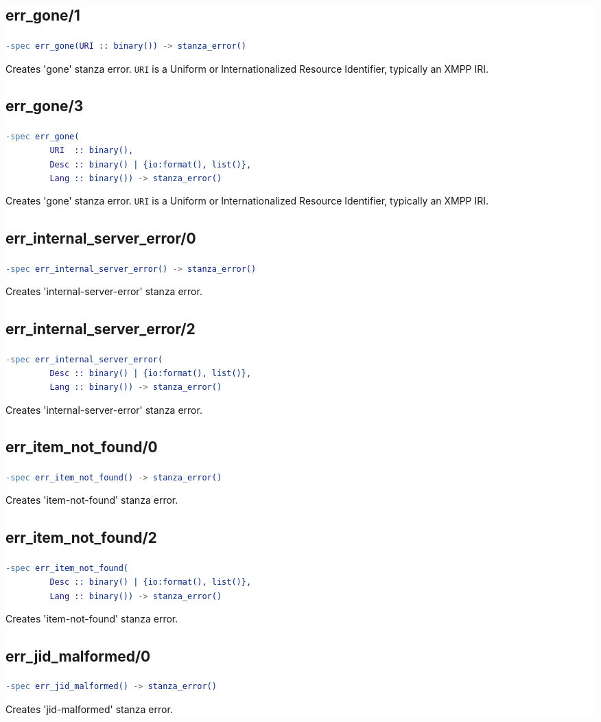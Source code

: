 ## err_gone/1
```erlang
-spec err_gone(URI :: binary()) -> stanza_error()
```
Creates 'gone' stanza error.
`URI` is a Uniform or Internationalized Resource Identifier, typically an XMPP IRI.

## err_gone/3
```erlang
-spec err_gone(
         URI  :: binary(),
         Desc :: binary() | {io:format(), list()},
         Lang :: binary()) -> stanza_error()
```
Creates 'gone' stanza error.
`URI` is a Uniform or Internationalized Resource Identifier, typically an XMPP IRI.

## err_internal_server_error/0
```erlang
-spec err_internal_server_error() -> stanza_error()
```
Creates 'internal-server-error' stanza error.

## err_internal_server_error/2
```erlang
-spec err_internal_server_error(
         Desc :: binary() | {io:format(), list()},
         Lang :: binary()) -> stanza_error()
```
Creates 'internal-server-error' stanza error.

## err_item_not_found/0
```erlang
-spec err_item_not_found() -> stanza_error()
```
Creates 'item-not-found' stanza error.

## err_item_not_found/2
```erlang
-spec err_item_not_found(
         Desc :: binary() | {io:format(), list()},
         Lang :: binary()) -> stanza_error()
```
Creates 'item-not-found' stanza error.

## err_jid_malformed/0
```erlang
-spec err_jid_malformed() -> stanza_error()
```
Creates 'jid-malformed' stanza error.
